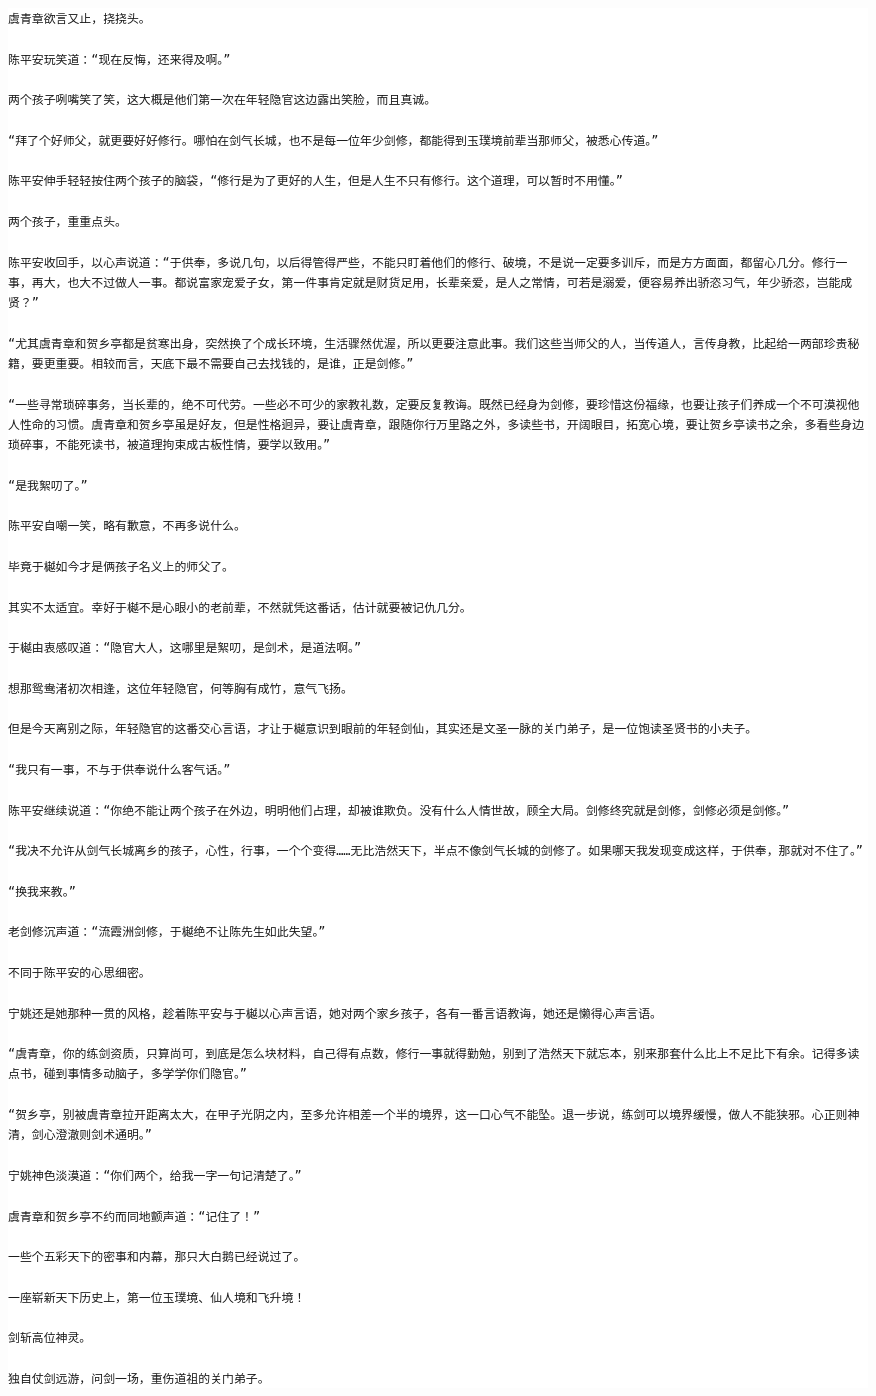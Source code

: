     虞青章欲言又止，挠挠头。

    陈平安玩笑道：“现在反悔，还来得及啊。”

    两个孩子咧嘴笑了笑，这大概是他们第一次在年轻隐官这边露出笑脸，而且真诚。

    “拜了个好师父，就更要好好修行。哪怕在剑气长城，也不是每一位年少剑修，都能得到玉璞境前辈当那师父，被悉心传道。”

    陈平安伸手轻轻按住两个孩子的脑袋，“修行是为了更好的人生，但是人生不只有修行。这个道理，可以暂时不用懂。”

    两个孩子，重重点头。

    陈平安收回手，以心声说道：“于供奉，多说几句，以后得管得严些，不能只盯着他们的修行、破境，不是说一定要多训斥，而是方方面面，都留心几分。修行一事，再大，也大不过做人一事。都说富家宠爱子女，第一件事肯定就是财货足用，长辈亲爱，是人之常情，可若是溺爱，便容易养出骄恣习气，年少骄恣，岂能成贤？”

    “尤其虞青章和贺乡亭都是贫寒出身，突然换了个成长环境，生活骤然优渥，所以更要注意此事。我们这些当师父的人，当传道人，言传身教，比起给一两部珍贵秘籍，要更重要。相较而言，天底下最不需要自己去找钱的，是谁，正是剑修。”

    “一些寻常琐碎事务，当长辈的，绝不可代劳。一些必不可少的家教礼数，定要反复教诲。既然已经身为剑修，要珍惜这份福缘，也要让孩子们养成一个不可漠视他人性命的习惯。虞青章和贺乡亭虽是好友，但是性格迥异，要让虞青章，跟随你行万里路之外，多读些书，开阔眼目，拓宽心境，要让贺乡亭读书之余，多看些身边琐碎事，不能死读书，被道理拘束成古板性情，要学以致用。”

    “是我絮叨了。”

    陈平安自嘲一笑，略有歉意，不再多说什么。

    毕竟于樾如今才是俩孩子名义上的师父了。

    其实不太适宜。幸好于樾不是心眼小的老前辈，不然就凭这番话，估计就要被记仇几分。

    于樾由衷感叹道：“隐官大人，这哪里是絮叨，是剑术，是道法啊。”

    想那鸳鸯渚初次相逢，这位年轻隐官，何等胸有成竹，意气飞扬。

    但是今天离别之际，年轻隐官的这番交心言语，才让于樾意识到眼前的年轻剑仙，其实还是文圣一脉的关门弟子，是一位饱读圣贤书的小夫子。

    “我只有一事，不与于供奉说什么客气话。”

    陈平安继续说道：“你绝不能让两个孩子在外边，明明他们占理，却被谁欺负。没有什么人情世故，顾全大局。剑修终究就是剑修，剑修必须是剑修。”

    “我决不允许从剑气长城离乡的孩子，心性，行事，一个个变得……无比浩然天下，半点不像剑气长城的剑修了。如果哪天我发现变成这样，于供奉，那就对不住了。”

    “换我来教。”

    老剑修沉声道：“流霞洲剑修，于樾绝不让陈先生如此失望。”

    不同于陈平安的心思细密。

    宁姚还是她那种一贯的风格，趁着陈平安与于樾以心声言语，她对两个家乡孩子，各有一番言语教诲，她还是懒得心声言语。

    “虞青章，你的练剑资质，只算尚可，到底是怎么块材料，自己得有点数，修行一事就得勤勉，别到了浩然天下就忘本，别来那套什么比上不足比下有余。记得多读点书，碰到事情多动脑子，多学学你们隐官。”

    “贺乡亭，别被虞青章拉开距离太大，在甲子光阴之内，至多允许相差一个半的境界，这一口心气不能坠。退一步说，练剑可以境界缓慢，做人不能狭邪。心正则神清，剑心澄澈则剑术通明。”

    宁姚神色淡漠道：“你们两个，给我一字一句记清楚了。”

    虞青章和贺乡亭不约而同地颤声道：“记住了！”

    一些个五彩天下的密事和内幕，那只大白鹅已经说过了。

    一座崭新天下历史上，第一位玉璞境、仙人境和飞升境！

    剑斩高位神灵。

    独自仗剑远游，问剑一场，重伤道祖的关门弟子。
